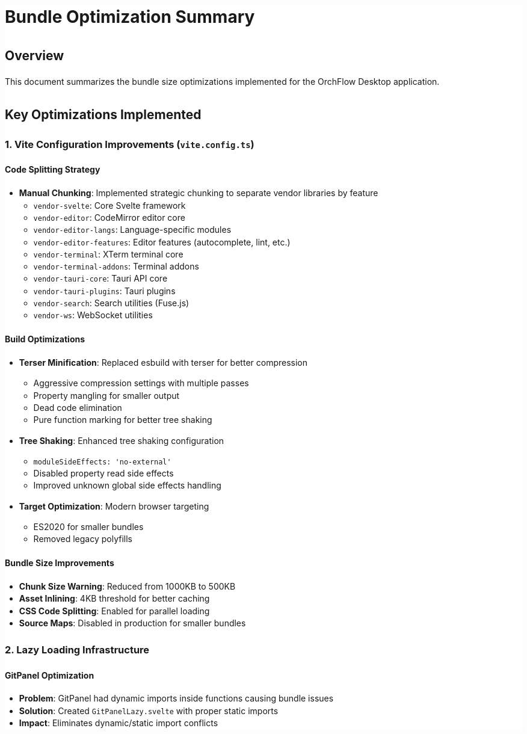 # Bundle Optimization Summary

## Overview
This document summarizes the bundle size optimizations implemented for the OrchFlow Desktop application.

## Key Optimizations Implemented

### 1. Vite Configuration Improvements (`vite.config.ts`)

#### Code Splitting Strategy
- **Manual Chunking**: Implemented strategic chunking to separate vendor libraries by feature
  - `vendor-svelte`: Core Svelte framework
  - `vendor-editor`: CodeMirror editor core
  - `vendor-editor-langs`: Language-specific modules
  - `vendor-editor-features`: Editor features (autocomplete, lint, etc.)
  - `vendor-terminal`: XTerm terminal core
  - `vendor-terminal-addons`: Terminal addons
  - `vendor-tauri-core`: Tauri API core
  - `vendor-tauri-plugins`: Tauri plugins
  - `vendor-search`: Search utilities (Fuse.js)
  - `vendor-ws`: WebSocket utilities

#### Build Optimizations
- **Terser Minification**: Replaced esbuild with terser for better compression
  - Aggressive compression settings with multiple passes
  - Property mangling for smaller output
  - Dead code elimination
  - Pure function marking for better tree shaking

- **Tree Shaking**: Enhanced tree shaking configuration
  - `moduleSideEffects: 'no-external'`
  - Disabled property read side effects
  - Improved unknown global side effects handling

- **Target Optimization**: Modern browser targeting
  - ES2020 for smaller bundles
  - Removed legacy polyfills

#### Bundle Size Improvements
- **Chunk Size Warning**: Reduced from 1000KB to 500KB
- **Asset Inlining**: 4KB threshold for better caching
- **CSS Code Splitting**: Enabled for parallel loading
- **Source Maps**: Disabled in production for smaller bundles

### 2. Lazy Loading Infrastructure

#### GitPanel Optimization
- **Problem**: GitPanel had dynamic imports inside functions causing bundle issues
- **Solution**: Created `GitPanelLazy.svelte` with proper static imports
- **Impact**: Eliminates dynamic/static import conflicts
